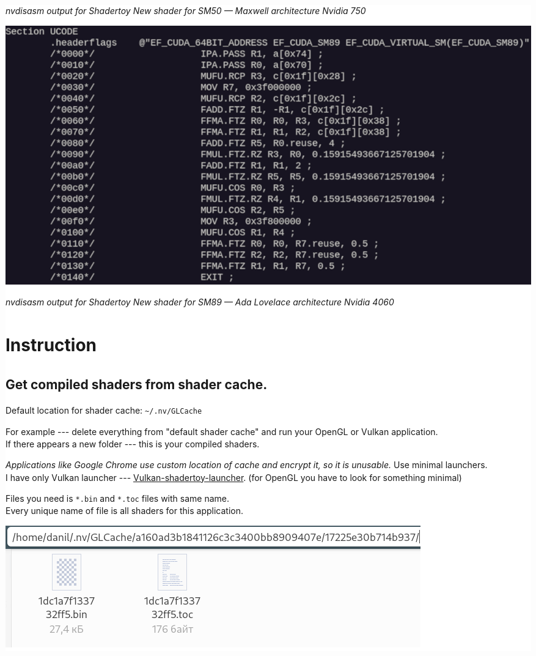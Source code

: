 *nvdisasm output for Shadertoy New shader for SM50 — Maxwell architecture Nvidia 750*

![](images/2_1.png)

*nvdisasm output for Shadertoy New shader for SM89 — Ada Lovelace architecture Nvidia 4060*


Instruction
===========

Get compiled shaders from shader cache.
---------------------------------------

Default location for shader cache: `~/.nv/GLCache`

For example --- delete everything from "default shader cache" and run your OpenGL or Vulkan application.\
If there appears a new folder --- this is your compiled shaders.

*Applications like Google Chrome use custom location of cache and encrypt it, so it is unusable.* Use minimal launchers.\
I have only Vulkan launcher --- [Vulkan-shadertoy-launcher](https://github.com/danilw/vulkan-shadertoy-launcher). (for OpenGL you have to look for something minimal)

Files you need is `*.bin` and `*.toc` files with same name.\
Every unique name of file is all shaders for this application.

![](images/3.png)
